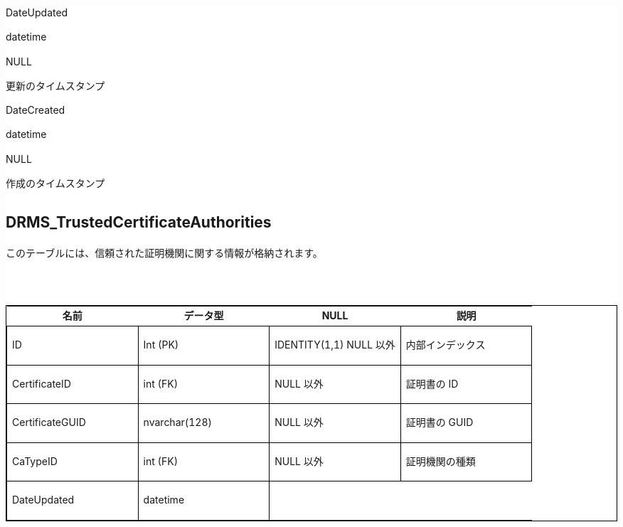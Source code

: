 <td style="border:1px solid black;"><p>DateUpdated</p></td>
<td style="border:1px solid black;"><p>datetime</p></td>
<td style="border:1px solid black;"><p>NULL</p></td>
<td style="border:1px solid black;"><p>更新のタイムスタンプ</p></td>
</tr>  
<tr class="even">
<td style="border:1px solid black;"><p>DateCreated</p></td>
<td style="border:1px solid black;"><p>datetime</p></td>
<td style="border:1px solid black;"><p>NULL</p></td>
<td style="border:1px solid black;"><p>作成のタイムスタンプ</p></td>
</tr>  
</tbody>  
</table>
  
DRMS\_TrustedCertificateAuthorities  
-----------------------------------
  
このテーブルには、信頼された証明機関に関する情報が格納されます。
  
###  

<p> </p>
<table style="border:1px solid black;">  
<colgroup>  
<col width="25%" />  
<col width="25%" />  
<col width="25%" />  
<col width="25%" />  
</colgroup>  
<thead>  
<tr class="header">  
<th>名前</th>  
<th>データ型</th>  
<th>NULL</th>  
<th>説明</th>  
</tr>  
</thead>  
<tbody>  
<tr class="odd">
<td style="border:1px solid black;"><p>ID</p></td>
<td style="border:1px solid black;"><p>Int (PK)</p></td>
<td style="border:1px solid black;"><p>IDENTITY(1,1) NULL 以外</p></td>
<td style="border:1px solid black;"><p>内部インデックス</p></td>
</tr>  
<tr class="even">
<td style="border:1px solid black;"><p>CertificateID</p></td>
<td style="border:1px solid black;"><p>int (FK)</p></td>
<td style="border:1px solid black;"><p>NULL 以外</p></td>
<td style="border:1px solid black;"><p>証明書の ID</p></td>
</tr>  
<tr class="odd">
<td style="border:1px solid black;"><p>CertificateGUID</p></td>
<td style="border:1px solid black;"><p>nvarchar(128)</p></td>
<td style="border:1px solid black;"><p>NULL 以外</p></td>
<td style="border:1px solid black;"><p>証明書の GUID</p></td>
</tr>  
<tr class="even">
<td style="border:1px solid black;"><p>CaTypeID</p></td>
<td style="border:1px solid black;"><p>int (FK)</p></td>
<td style="border:1px solid black;"><p>NULL 以外</p></td>
<td style="border:1px solid black;"><p>証明機関の種類</p></td>
</tr>  
<tr class="odd">
<td style="border:1px solid black;"><p>DateUpdated</p></td>
<td style="border:1px solid black;"><p>datetime</p></td>